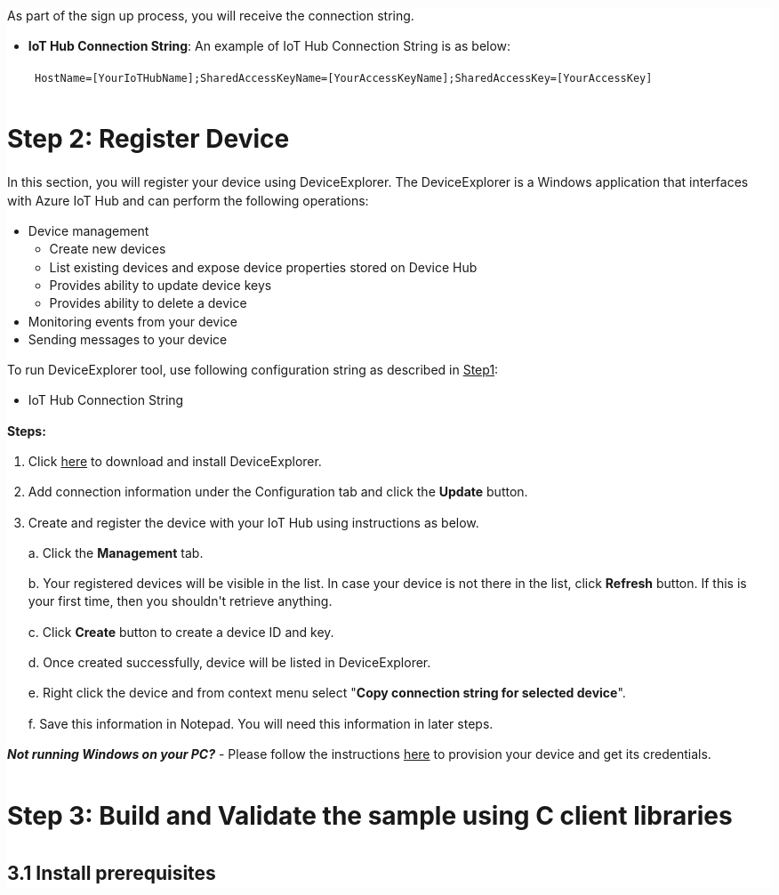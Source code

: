 As part of the sign up process, you will receive the connection string. 

-   **IoT Hub Connection String**: An example of IoT Hub Connection String is as below:

         HostName=[YourIoTHubName];SharedAccessKeyName=[YourAccessKeyName];SharedAccessKey=[YourAccessKey]

<a name="Step_2"></a>
# Step 2: Register Device

In this section, you will register your device using DeviceExplorer. The DeviceExplorer is a Windows application that interfaces with Azure IoT Hub and can perform the following operations:

-   Device management
    -   Create new devices
    -   List existing devices and expose device properties stored on Device Hub
    -   Provides ability to update device keys
    -   Provides ability to delete a device
-   Monitoring events from your device
-   Sending messages to your device

To run DeviceExplorer tool, use following configuration string as described in [Step1](#Step_1):

-   IoT Hub Connection String
    

**Steps:**
1.  Click [here](<https://github.com/Azure/azure-iot-sdk-csharp/blob/master/tools/DeviceExplorer/doc/how_to_use_device_explorer.md>) to download and install DeviceExplorer.

2.  Add connection information under the Configuration tab and click the **Update** button.

3.  Create and register the device with your IoT Hub using instructions as below.

    a. Click the **Management** tab.

    b. Your registered devices will be visible in the list. In case your device is not there in the list, click **Refresh** button. If this is your first time, then you shouldn't retrieve anything.

    c. Click **Create** button to create a device ID and key.

    d. Once created successfully, device will be listed in DeviceExplorer.

    e. Right click the device and from context menu select "**Copy connection
    string for selected device**".

    f. Save this information in Notepad. You will need this information in
    later steps.

***Not running Windows on your PC?*** - Please follow the instructions [here](<https://github.com/Azure/azure-iot-device-ecosystem/blob/master/manage_iot_hub.md>) to provision your device and get its credentials.

<a name="Step_3"></a>
# Step 3: Build and Validate the sample using C client libraries

<a name="Step_3_1"></a>
## 3.1 Install prerequisites
